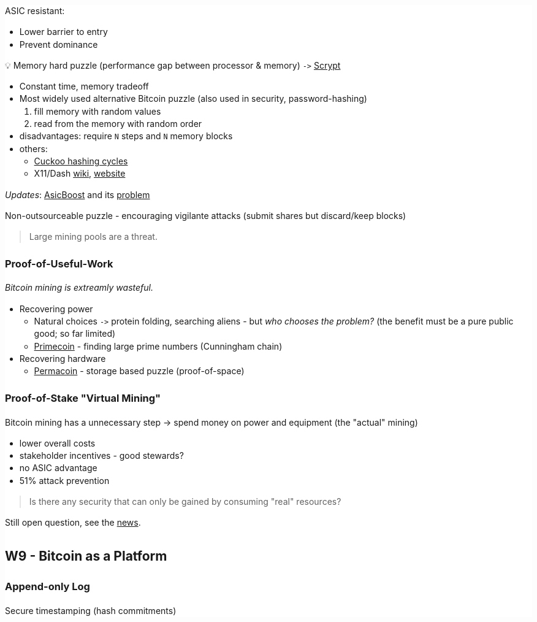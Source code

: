 ASIC resistant:

- Lower barrier to entry
- Prevent dominance

:bulb: Memory hard puzzle (performance gap between processor \& memory) `->`
[Scrypt](https://en.wikipedia.org/wiki/Scrypt)

- Constant time, memory tradeoff
- Most widely used alternative Bitcoin puzzle (also used in security, password-hashing)
	1. fill memory with random values
	2. read from the memory with random order
- disadvantages: require `N` steps and `N` memory blocks
- others:
	- [Cuckoo hashing cycles](https://en.wikipedia.org/wiki/Cuckoo_hashing#Cycle)
	- X11/Dash [wiki](https://en.wikipedia.org/wiki/Dash_(cryptocurrency)), [website](https://www.dash.org/x11/)

*Updates*: [AsicBoost](https://www.asicboost.com/) and its [problem](http://www.mit.edu/~jlrubin//public/pdfs/Asicboost.pdf)

Non-outsourceable puzzle - encouraging vigilante attacks (submit shares but discard/keep blocks)

> Large mining pools are a threat.

### Proof-of-Useful-Work

*Bitcoin mining is extreamly wasteful.*

- Recovering power
	- Natural choices `->` protein folding, searching aliens - but *who chooses the problem?* (the benefit must be a pure public good; so far limited)
	- [Primecoin](https://en.wikipedia.org/wiki/Primecoin) - finding large prime numbers (Cunningham chain)
- Recovering hardware
	- [Permacoin](https://en.wikipedia.org/wiki/Proof-of-Space#Permacoin) - storage based puzzle (proof-of-space)

### Proof-of-Stake "Virtual Mining"

Bitcoin mining has a unnecessary step -> spend money on power and equipment (the "actual" mining)

- lower overall costs
- stakeholder incentives - good stewards?
- no ASIC advantage
- 51% attack prevention

> Is there any security that can only be gained by consuming "real" resources?

Still open question, see the [news](http://virtualmining.com/).

## W9 - Bitcoin as a Platform

### Append-only Log

Secure timestamping (hash commitments)
